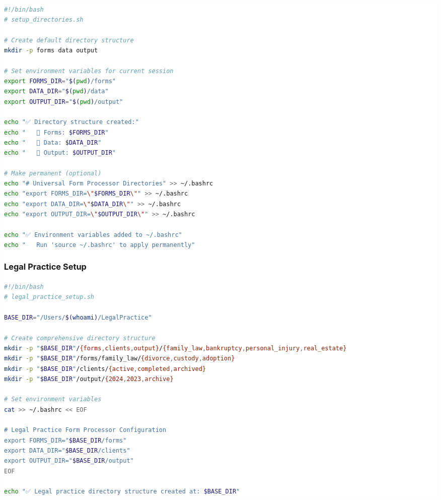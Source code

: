 ```bash
#!/bin/bash
# setup_directories.sh

# Create default directory structure
mkdir -p forms data output

# Set environment variables for current session
export FORMS_DIR="$(pwd)/forms"
export DATA_DIR="$(pwd)/data"
export OUTPUT_DIR="$(pwd)/output"

echo "✅ Directory structure created:"
echo "   📁 Forms: $FORMS_DIR"
echo "   📁 Data: $DATA_DIR" 
echo "   📁 Output: $OUTPUT_DIR"

# Make permanent (optional)
echo "# Universal Form Processor Directories" >> ~/.bashrc
echo "export FORMS_DIR=\"$FORMS_DIR\"" >> ~/.bashrc
echo "export DATA_DIR=\"$DATA_DIR\"" >> ~/.bashrc
echo "export OUTPUT_DIR=\"$OUTPUT_DIR\"" >> ~/.bashrc

echo "✅ Environment variables added to ~/.bashrc"
echo "   Run 'source ~/.bashrc' to apply permanently"
```

### **Legal Practice Setup**

```bash
#!/bin/bash
# legal_practice_setup.sh

BASE_DIR="/Users/$(whoami)/LegalPractice"

# Create comprehensive directory structure
mkdir -p "$BASE_DIR"/{forms,clients,output}/{family_law,bankruptcy,personal_injury,real_estate}
mkdir -p "$BASE_DIR"/forms/family_law/{divorce,custody,adoption}
mkdir -p "$BASE_DIR"/clients/{active,completed,archived}
mkdir -p "$BASE_DIR"/output/{2024,2023,archive}

# Set environment variables
cat >> ~/.bashrc << EOF

# Legal Practice Form Processor Configuration
export FORMS_DIR="$BASE_DIR/forms"
export DATA_DIR="$BASE_DIR/clients"
export OUTPUT_DIR="$BASE_DIR/output"
EOF

echo "✅ Legal practice directory structure created at: $BASE_DIR"
```
